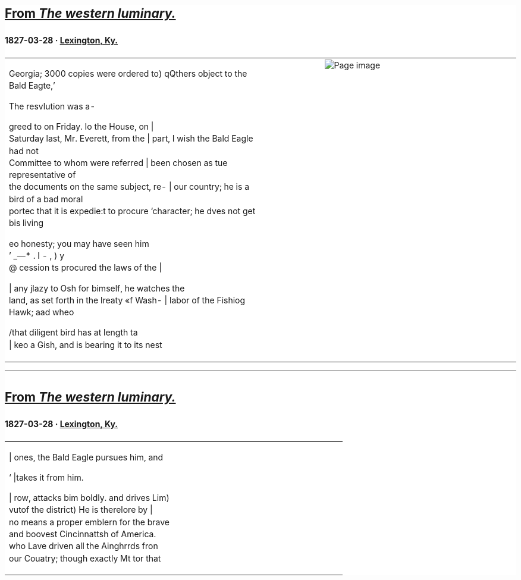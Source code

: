 
## [From _The western luminary._](https://archive.org/details/sim_western-farmer-and-gardener_1827-03-28_3_142/page/n4/mode/1up?view=theater)

#### 1827-03-28 &middot; [Lexington, Ky.](http://dbpedia.org/resource/Lexington%2C_Kentucky)

<table style="width: 100%;"><tr><td style="width: 50%">

  
Georgia; 3000 copies were ordered to) qQthers object to the Bald Eagte,’  
  
The resvlution was a-  
  
greed to on Friday. Io the House, on |  
Saturday last, Mr. Everett, from the | part, I wish the Bald Eagle had not  
Committee to whom were referred | been chosen as tue representative of  
the documents on the same subject, re- | our country; he is a bird of a bad moral  
portec that it is expedie:t to procure ‘character; he dves not get bis living  
  
eo honesty; you may have seen him  
’ _—* . I - , ) y  
@ cession ts procured the laws of the |  
  
| any jlazy to Osh for bimself, he watches the  
land, as set forth in the lreaty «f Wash- | labor of the Fishiog Hawk; aad wheo  
  
/that diligent bird has at length ta  
| keo a Gish, and is bearing it to its nest
</td><td style="width: 50%; max-height: 75%; margin: auto; display: block;">
<img alt="Page image" src="https://iiif.archive.org/image/iiif/2/sim_western-farmer-and-gardener_1827-03-28_3_142%2Fsim_western-farmer-and-gardener_1827-03-28_3_142_jp2.zip%2Fsim_western-farmer-and-gardener_1827-03-28_3_142_jp2%2Fsim_western-farmer-and-gardener_1827-03-28_3_142_0004.jp2/pct:25.61846467737822,55.265535588796304,43.330782963529714,13.000702740688686/600,/0/default.jpg"/>
</td>
</tr></table>

---

## [From _The western luminary._](https://archive.org/details/sim_western-farmer-and-gardener_1827-03-28_3_142/page/n4/mode/1up?view=theater)

#### 1827-03-28 &middot; [Lexington, Ky.](http://dbpedia.org/resource/Lexington%2C_Kentucky)

<table style="width: 100%;"><tr><td style="width: 50%">

  
| ones, the Bald Eagle pursues him, and  
  
‘ |takes it from him.  
  
| row, attacks bim boldly. and drives Lim)  
vutof the district) He is therelore by |  
no means a proper emblern for the brave  
and boovest Cincinnattsh of America.  
who Lave driven all the Ainghrrds fron  
our Couatry; though exactly Mt tor that  
  